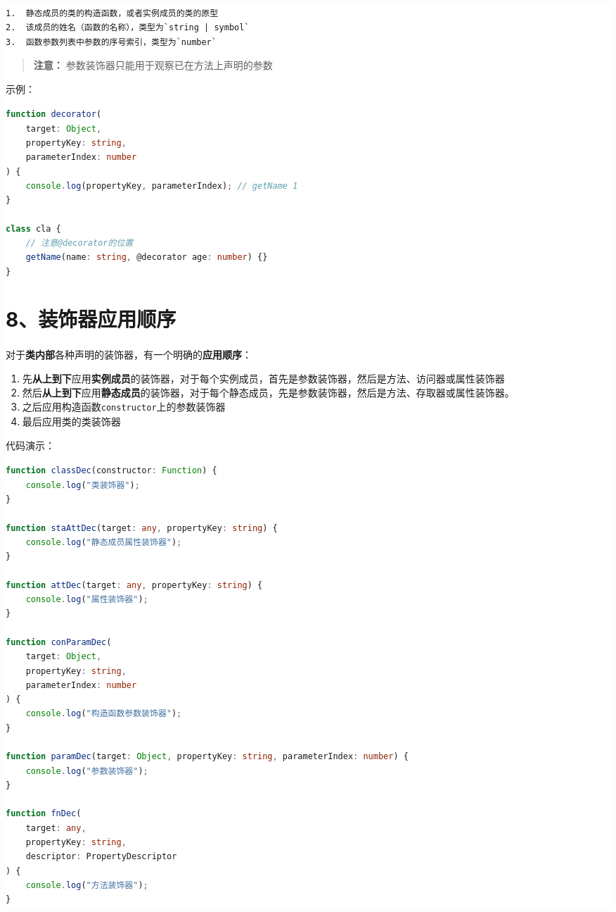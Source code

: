     1.  静态成员的类的构造函数，或者实例成员的类的原型
    2.  该成员的姓名（函数的名称），类型为`string | symbol`
    3.  函数参数列表中参数的序号索引，类型为`number`

> **注意：** 参数装饰器只能用于观察已在方法上声明的参数

示例：

```typescript
function decorator(
    target: Object,
    propertyKey: string,
    parameterIndex: number
) {
    console.log(propertyKey, parameterIndex); // getName 1
}

class cla {
    // 注意@decorator的位置
    getName(name: string, @decorator age: number) {}
}
```

# 8、装饰器应用顺序

对于**类内部**各种声明的装饰器，有一个明确的**应用顺序**：

1. 先**从上到下**应用**实例成员**的装饰器，对于每个实例成员，首先是参数装饰器，然后是方法、访问器或属性装饰器
2. 然后**从上到下**应用**静态成员**的装饰器，对于每个静态成员，先是参数装饰器，然后是方法、存取器或属性装饰器。
3. 之后应用构造函数`constructor`上的参数装饰器
4. 最后应用类的类装饰器

代码演示：

```typescript
function classDec(constructor: Function) {
    console.log("类装饰器");
}

function staAttDec(target: any, propertyKey: string) {
    console.log("静态成员属性装饰器");
}

function attDec(target: any, propertyKey: string) {
    console.log("属性装饰器");
}

function conParamDec(
    target: Object,
    propertyKey: string,
    parameterIndex: number
) {
    console.log("构造函数参数装饰器");
}

function paramDec(target: Object, propertyKey: string, parameterIndex: number) {
    console.log("参数装饰器");
}

function fnDec(
    target: any,
    propertyKey: string,
    descriptor: PropertyDescriptor
) {
    console.log("方法装饰器");
}
```